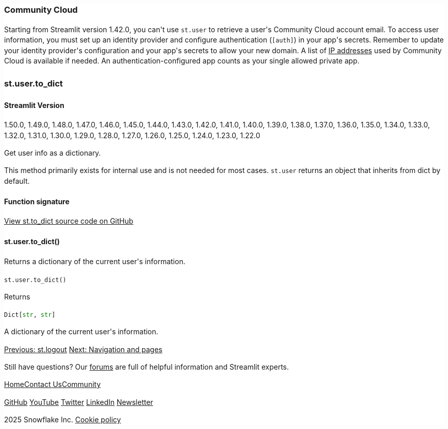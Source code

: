 ### Community Cloud
Starting from Streamlit version 1.42.0, you can't use `st.user` to retrieve a user's Community Cloud account email. To access user information, you must set up an identity provider and configure authentication (`[auth]`) in your app's secrets. Remember to update your identity provider's configuration and your app's secrets to allow your new domain. A list of [IP addresses](/deploy/streamlit-community-cloud/status#ip-addresses) used by Community Cloud is available if needed. An authentication-configured app counts as your single allowed private app.

### st.user.to_dict
#### Streamlit Version
1.50.0, 1.49.0, 1.48.0, 1.47.0, 1.46.0, 1.45.0, 1.44.0, 1.43.0, 1.42.0, 1.41.0, 1.40.0, 1.39.0, 1.38.0, 1.37.0, 1.36.0, 1.35.0, 1.34.0, 1.33.0, 1.32.0, 1.31.0, 1.30.0, 1.29.0, 1.28.0, 1.27.0, 1.26.0, 1.25.0, 1.24.0, 1.23.0, 1.22.0

Get user info as a dictionary.

This method primarily exists for internal use and is not needed for most cases. `st.user` returns an object that inherits from dict by default.

#### Function signature
[View st.to_dict source code on GitHub](https://github.com/streamlit/streamlit/blob/1.50.0/lib/streamlit/user_info.py#L517)

#### st.user.to_dict()
Returns a dictionary of the current user's information.

```python
st.user.to_dict()
```

Returns
```python
Dict[str, str]
```

A dictionary of the current user's information.

[Previous: st.logout](/develop/api-reference/user/st.logout)
[Next: Navigation and pages](/develop/api-reference/navigation)

Still have questions? Our [forums](https://discuss.streamlit.io) are full of helpful information and Streamlit experts.

[Home](/)[Contact Us](mailto:hello@streamlit.io?subject=Contact%20from%20documentation%20)[Community](https://discuss.streamlit.io)

[GitHub](https://github.com/streamlit)
[YouTube](https://www.youtube.com/channel/UC3LD42rjj-Owtxsa6PwGU5Q)
[Twitter](https://twitter.com/streamlit)
[LinkedIn](https://www.linkedin.com/company/streamlit)
[Newsletter](https://info.snowflake.com/streamlit-newsletter-sign-up.html)

2025 Snowflake Inc.
[Cookie policy](https://www.streamlit.io/cookie-policy)